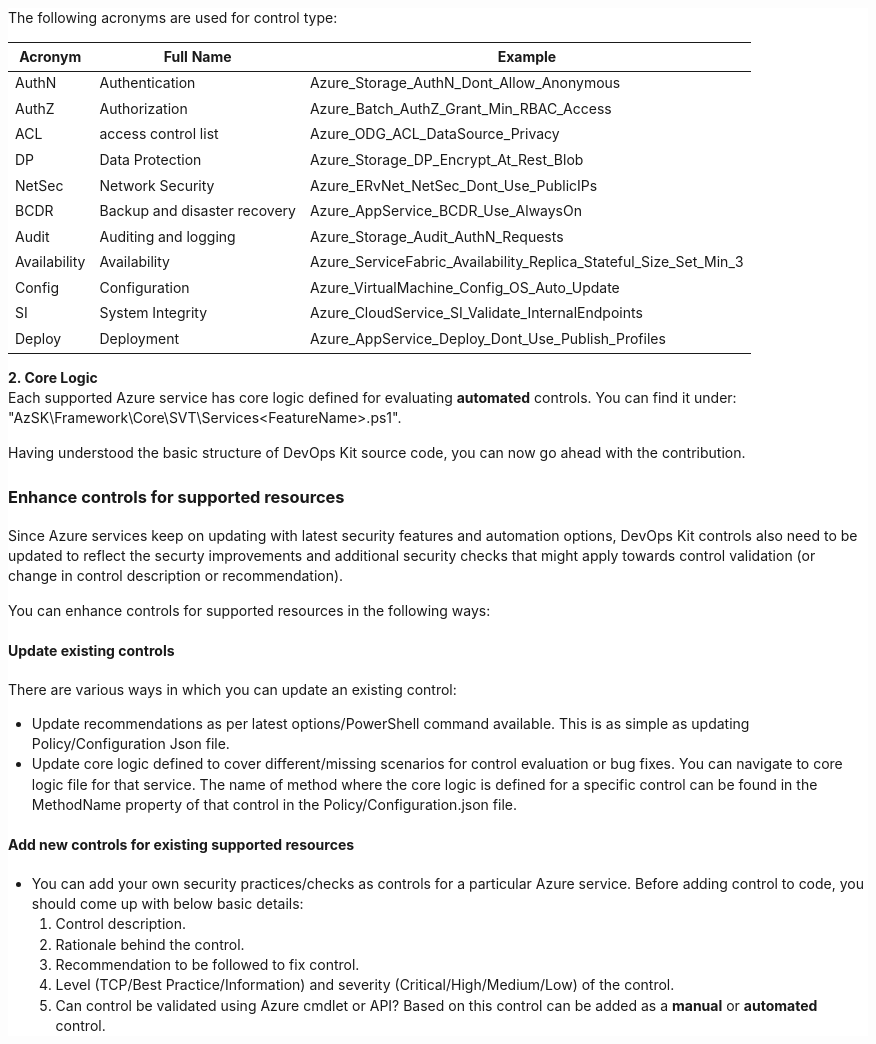 
 The following acronyms are used for control type:
 
 
  |Acronym|Full Name|Example|
  |---|---|---|
  |AuthN|Authentication|Azure_Storage_AuthN_Dont_Allow_Anonymous|
  |AuthZ|Authorization|Azure_Batch_AuthZ_Grant_Min_RBAC_Access|
  |ACL|access control list|Azure_ODG_ACL_DataSource_Privacy|
  |DP|Data Protection|Azure_Storage_DP_Encrypt_At_Rest_Blob|
  |NetSec|Network Security|Azure_ERvNet_NetSec_Dont_Use_PublicIPs|
  |BCDR|Backup and disaster recovery|Azure_AppService_BCDR_Use_AlwaysOn|
  |Audit|Auditing and logging|Azure_Storage_Audit_AuthN_Requests|
  |Availability|Availability|Azure_ServiceFabric_Availability_Replica_Stateful_Size_Set_Min_3|
  |Config|Configuration|Azure_VirtualMachine_Config_OS_Auto_Update|
  |SI|System Integrity|Azure_CloudService_SI_Validate_InternalEndpoints|
  |Deploy|Deployment|Azure_AppService_Deploy_Dont_Use_Publish_Profiles|  

**2. Core Logic** </br>
Each supported Azure service has core logic defined for evaluating **automated** controls. You can find it under:  
"AzSK\Framework\Core\SVT\Services\<FeatureName>.ps1".

Having understood the basic structure of DevOps Kit source code, you can now go ahead with the contribution.

### Enhance controls for supported resources 
Since Azure services keep on updating with latest security features and automation options, DevOps Kit controls also need to be updated to reflect the securty improvements and additional security checks that might apply towards control validation (or change in control description or recommendation).

 You can enhance controls for supported resources in the following ways:

#### Update existing controls
There are various ways in which you can update an existing control:
  * Update recommendations as per latest options/PowerShell command available. This is as simple as updating Policy/Configuration Json file.
  * Update core logic defined to cover different/missing scenarios for control evaluation or bug fixes. You can navigate to core logic file for that service. The name of method where the core logic is defined for a specific control can be found in the MethodName property of that control in the Policy/Configuration.json file.  
  
#### Add new controls for existing supported resources</br>
  * You can add your own security practices/checks as controls for a particular Azure service. Before adding control to code, you should come up with below basic details:
	1. Control description.
	2. Rationale behind the control.
	3. Recommendation to be followed to fix control.
	4. Level (TCP/Best Practice/Information) and severity (Critical/High/Medium/Low) of the control.
	5. Can control be validated using Azure cmdlet or API? Based on this control can be added as a **manual** or **automated** control.
